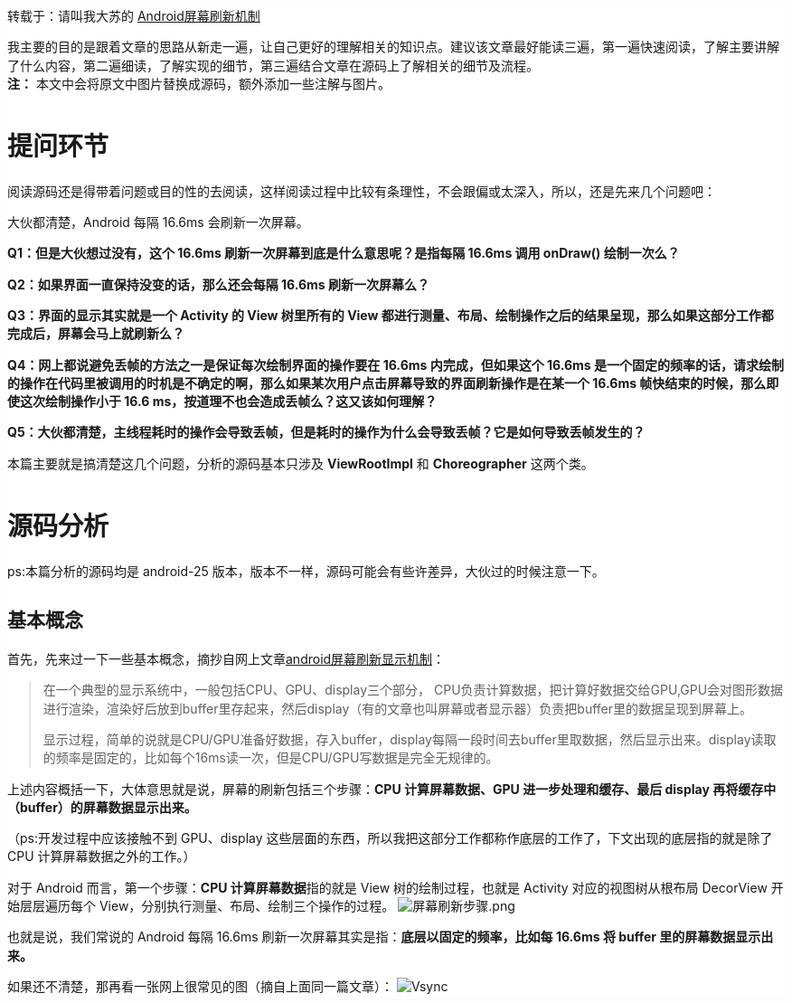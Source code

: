 ﻿转载于：请叫我大苏的 [Android屏幕刷新机制](https://juejin.im/post/5abd94536fb9a028b92d3c80)<br>

我主要的目的是跟着文章的思路从新走一遍，让自己更好的理解相关的知识点。建议该文章最好能读三遍，第一遍快速阅读，了解主要讲解了什么内容，第二遍细读，了解实现的细节，第三遍结合文章在源码上了解相关的细节及流程。<br>
**注：**
本文中会将原文中图片替换成源码，额外添加一些注解与图片。

# 提问环节

阅读源码还是得带着问题或目的性的去阅读，这样阅读过程中比较有条理性，不会跟偏或太深入，所以，还是先来几个问题吧：

大伙都清楚，Android 每隔 16.6ms 会刷新一次屏幕。

**Q1：但是大伙想过没有，这个 16.6ms 刷新一次屏幕到底是什么意思呢？是指每隔 16.6ms 调用 onDraw() 绘制一次么？**

**Q2：如果界面一直保持没变的话，那么还会每隔 16.6ms 刷新一次屏幕么？**

**Q3：界面的显示其实就是一个 Activity 的 View 树里所有的 View 都进行测量、布局、绘制操作之后的结果呈现，那么如果这部分工作都完成后，屏幕会马上就刷新么？**

**Q4：网上都说避免丢帧的方法之一是保证每次绘制界面的操作要在 16.6ms 内完成，但如果这个 16.6ms 是一个固定的频率的话，请求绘制的操作在代码里被调用的时机是不确定的啊，那么如果某次用户点击屏幕导致的界面刷新操作是在某一个 16.6ms 帧快结束的时候，那么即使这次绘制操作小于 16.6 ms，按道理不也会造成丢帧么？这又该如何理解？**

**Q5：大伙都清楚，主线程耗时的操作会导致丢帧，但是耗时的操作为什么会导致丢帧？它是如何导致丢帧发生的？**

本篇主要就是搞清楚这几个问题，分析的源码基本只涉及 **ViewRootImpl** 和 **Choreographer** 这两个类。

# 源码分析

ps:本篇分析的源码均是 android-25 版本，版本不一样，源码可能会有些许差异，大伙过的时候注意一下。

## 基本概念

首先，先来过一下一些基本概念，摘抄自网上文章[android屏幕刷新显示机制](https://link.juejin.im?target=http%3A%2F%2Fblog.csdn.net%2Flitefish%2Farticle%2Fdetails%2F53939882)：

> 在一个典型的显示系统中，一般包括CPU、GPU、display三个部分， CPU负责计算数据，把计算好数据交给GPU,GPU会对图形数据进行渲染，渲染好后放到buffer里存起来，然后display（有的文章也叫屏幕或者显示器）负责把buffer里的数据呈现到屏幕上。
> 
> 显示过程，简单的说就是CPU/GPU准备好数据，存入buffer，display每隔一段时间去buffer里取数据，然后显示出来。display读取的频率是固定的，比如每个16ms读一次，但是CPU/GPU写数据是完全无规律的。

上述内容概括一下，大体意思就是说，屏幕的刷新包括三个步骤：**CPU 计算屏幕数据、GPU 进一步处理和缓存、最后 display 再将缓存中（buffer）的屏幕数据显示出来。**

（ps:开发过程中应该接触不到 GPU、display 这些层面的东西，所以我把这部分工作都称作底层的工作了，下文出现的底层指的就是除了 CPU 计算屏幕数据之外的工作。）

对于 Android 而言，第一个步骤：**CPU 计算屏幕数据**指的就是 View 树的绘制过程，也就是 Activity 对应的视图树从根布局 DecorView 开始层层遍历每个 View，分别执行测量、布局、绘制三个操作的过程。
![屏幕刷新步骤.png](https://user-gold-cdn.xitu.io/2018/5/4/1632b8de917008d0?w=529&h=350&f=png&s=6451)

也就是说，我们常说的 Android 每隔 16.6ms 刷新一次屏幕其实是指：**底层以固定的频率，比如每 16.6ms 将 buffer 里的屏幕数据显示出来。**

如果还不清楚，那再看一张网上很常见的图（摘自上面同一篇文章）：
![Vsync](https://user-gold-cdn.xitu.io/2018/3/30/162748b41b2cd705?imageView2/0/w/1280/h/960/format/webp/ignore-error/1)

